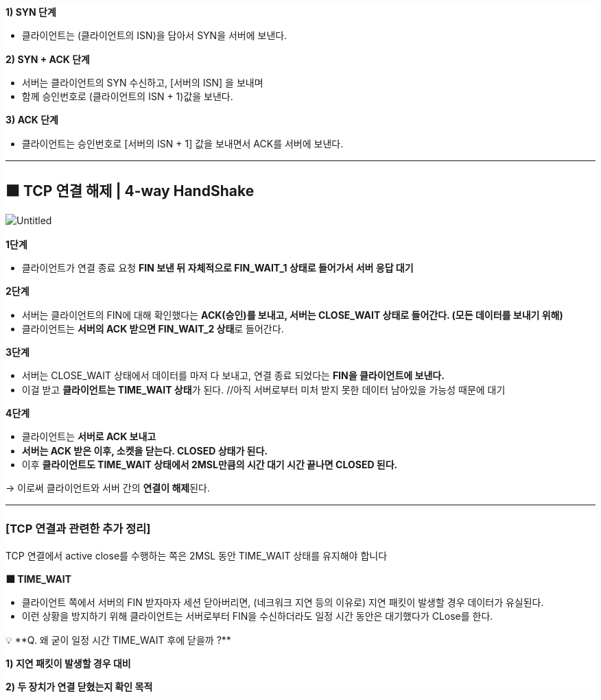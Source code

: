 **1) SYN 단계**

- 클라이언트는 (클라이언트의 ISN)을 담아서 SYN을 서버에 보낸다.

**2) SYN + ACK 단계** 

- 서버는 클라이언트의 SYN 수신하고, [서버의 ISN] 을 보내며
- 함께 승인번호로 (클라이언트의 ISN + 1)값을 보낸다.

**3) ACK 단계**

- 클라이언트는 승인번호로 [서버의 ISN + 1] 값을 보내면서 ACK를 서버에 보낸다.

---

## **⬛ TCP 연결 해제 | 4-way HandShake**

![Untitled](https://prod-files-secure.s3.us-west-2.amazonaws.com/e2aaace0-24ef-4ae8-bed4-d8cb2e34acd9/9ef13ed3-5956-44c1-a0a3-82c719ade5ea/Untitled.png)

**1단계** 

- 클라이언트가 연결 종료 요청 **FIN 보낸 뒤 자체적으로 FIN_WAIT_1 상태로 들어가서 서버 응답 대기**

**2단계**

- 서버는 클라이언트의 FIN에 대해 확인했다는 **ACK(승인)를 보내고, 서버는 CLOSE_WAIT 상태로 들어간다. (모든 데이터를 보내기 위해)**
- 클라이언트는 **서버의 ACK 받으면 FIN_WAIT_2 상태**로 들어간다.

**3단계**

- 서버는 CLOSE_WAIT 상태에서 데이터를 마저 다 보내고, 연결 종료 되었다는 **FIN을 클라이언트에 보낸다.**
- 이걸 받고 **클라이언트는 TIME_WAIT 상태**가 된다. //아직 서버로부터 미처 받지 못한 데이터 남아있을 가능성 때문에 대기

**4단계**

- 클라이언트는 **서버로 ACK 보내고**
- **서버는 ACK 받은 이후, 소켓을 닫는다. CLOSED 상태가 된다.**
- 이후 **클라이언트도 TIME_WAIT 상태에서 2MSL만큼의 시간 대기 시간 끝나면 CLOSED 된다.**

→ 이로써 클라이언트와 서버 간의 **연결이 해제**된다.

---

### **[TCP 연결과 관련한 추가 정리]**

TCP 연결에서 active close를 수행하는 쪽은 2MSL 동안 TIME_WAIT 상태를 유지해야 합니다

**⬛ TIME_WAIT** 

- 클라이언트 쪽에서 서버의 FIN 받자마자 세션 닫아버리면, (네크워크 지연 등의 이유로) 지연 패킷이 발생할 경우 데이터가 유실된다.
- 이런 상황을 방지하기 위해 클라이언트는 서버로부터 FIN을 수신하더라도 일정 시간 동안은 대기했다가 CLose를 한다.

<aside>
💡  **Q. 왜 굳이 일정 시간 TIME_WAIT 후에 닫을까  ?**

**1) 지연 패킷이 발생할 경우 대비**

**2) 두 장치가 연결 닫혔는지 확인 목적** 

</aside>
